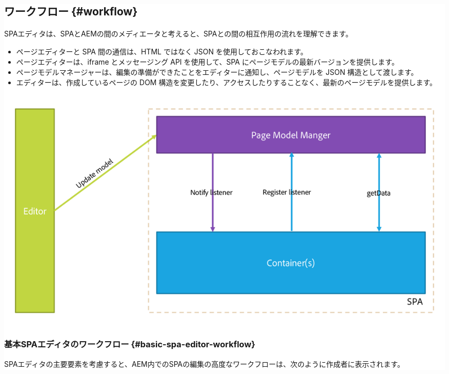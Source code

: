 ## ワークフロー {#workflow}

SPAエディタは、SPAとAEMの間のメディエータと考えると、SPAとの間の相互作用の流れを理解できます。

* ページエディターと SPA 間の通信は、HTML ではなく JSON を使用しておこなわれます。
* ページエディターは、iframe とメッセージング API を使用して、SPA にページモデルの最新バージョンを提供します。
* ページモデルマネージャーは、編集の準備ができたことをエディターに通知し、ページモデルを JSON 構造として渡します。
* エディターは、作成しているページの DOM 構造を変更したり、アクセスしたりすることなく、最新のページモデルを提供します。

![SPAワークフロー](assets/workflow.png)

### 基本SPAエディタのワークフロー {#basic-spa-editor-workflow}

SPAエディタの主要要素を考慮すると、AEM内でのSPAの編集の高度なワークフローは、次のように作成者に表示されます。
